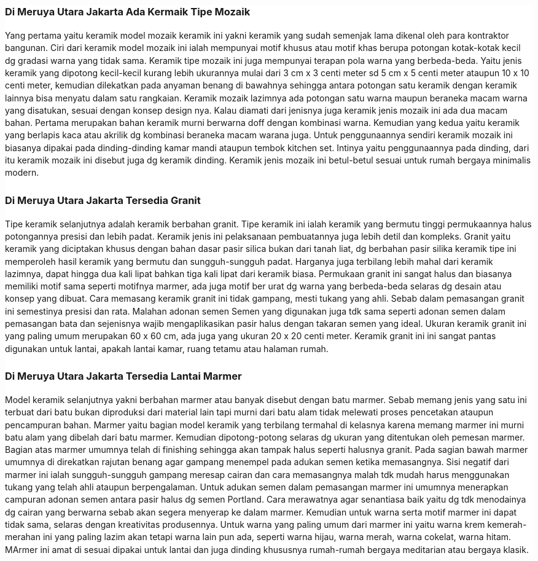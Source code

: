 ### Di Meruya Utara Jakarta Ada Kermaik Tipe Mozaik

Yang pertama yaitu keramik model mozaik keramik ini yakni keramik yang sudah semenjak lama dikenal oleh para kontraktor bangunan. Ciri dari keramik model mozaik ini ialah mempunyai motif khusus atau motif khas berupa potongan kotak-kotak kecil dg gradasi warna yang tidak sama. Keramik tipe mozaik ini juga mempunyai terapan pola warna yang berbeda-beda. Yaitu jenis keramik yang dipotong kecil-kecil kurang lebih ukurannya mulai dari 3 cm x 3 centi meter sd 5 cm x 5 centi meter ataupun 10 x 10 centi meter, kemudian dilekatkan pada anyaman benang di bawahnya sehingga antara potongan satu keramik dengan keramik lainnya bisa menyatu dalam satu rangkaian. Keramik mozaik lazimnya ada potongan satu warna maupun beraneka macam warna yang disatukan, sesuai dengan konsep design nya. Kalau diamati dari jenisnya juga keramik jenis mozaik ini ada dua macam bahan. Pertama merupakan bahan keramik murni berwarna doff dengan kombinasi warna. Kemudian yang kedua yaitu keramik yang berlapis kaca atau akrilik dg kombinasi beraneka macam warana juga. Untuk penggunaannya sendiri keramik mozaik ini biasanya dipakai pada dinding-dinding kamar mandi ataupun tembok kitchen set. Intinya yaitu penggunaannya pada dinding, dari itu keramik mozaik ini disebut juga dg keramik dinding. Keramik jenis mozaik ini betul-betul sesuai untuk rumah bergaya minimalis modern.

### Di Meruya Utara Jakarta Tersedia Granit

Tipe keramik selanjutnya adalah keramik berbahan granit. Tipe keramik ini ialah keramik yang bermutu tinggi permukaannya halus potongannya presisi dan lebih padat. Keramik jenis ini pelaksanaan pembuatannya juga lebih detil dan kompleks. Granit yaitu keramik yang diciptakan khusus dengan bahan dasar pasir silica bukan dari tanah liat, dg berbahan pasir silika keramik tipe ini memperoleh hasil keramik yang bermutu dan sungguh-sungguh padat. Harganya juga terbilang lebih mahal dari keramik lazimnya, dapat hingga dua kali lipat bahkan tiga kali lipat dari keramik biasa. Permukaan granit ini sangat halus dan biasanya memiliki motif sama seperti motifnya marmer, ada juga motif ber urat dg warna yang berbeda-beda selaras dg desain atau konsep yang dibuat. Cara memasang keramik granit ini tidak gampang, mesti tukang yang ahli. Sebab dalam pemasangan granit ini semestinya presisi dan rata. Malahan adonan semen Semen yang digunakan juga tdk sama seperti adonan semen dalam pemasangan bata dan sejenisnya wajib mengaplikasikan pasir halus dengan takaran semen yang ideal. Ukuran keramik granit ini yang paling umum merupakan 60 x 60 cm, ada juga yang ukuran 20 x 20 centi meter. Keramik granit ini ini sangat pantas digunakan untuk lantai, apakah lantai kamar, ruang tetamu atau halaman rumah.

### Di Meruya Utara Jakarta Tersedia Lantai Marmer

Model keramik selanjutnya yakni berbahan marmer atau banyak disebut dengan batu marmer. Sebab memang jenis yang satu ini terbuat dari batu bukan diproduksi dari material lain tapi murni dari batu alam tidak melewati proses pencetakan ataupun pencampuran bahan. Marmer yaitu bagian model keramik yang terbilang termahal di kelasnya karena memang marmer ini murni batu alam yang dibelah dari batu marmer. Kemudian dipotong-potong selaras dg ukuran yang ditentukan oleh pemesan marmer. Bagian atas marmer umumnya telah di finishing sehingga akan tampak halus seperti halusnya granit. Pada sagian bawah marmer umumnya di direkatkan rajutan benang agar gampang menempel pada adukan semen ketika memasangnya. Sisi negatif dari marmer ini ialah sungguh-sungguh gampang meresap cairan dan cara memasangnya malah tdk mudah harus menggunakan tukang yang telah ahli ataupun berpengalaman. Untuk adukan semen dalam pemasangan marmer ini umumnya menerapkan campuran adonan semen antara pasir halus dg semen Portland. Cara merawatnya agar senantiasa baik yaitu dg tdk menodainya dg cairan yang berwarna sebab akan segera menyerap ke dalam marmer. Kemudian untuk warna serta motif marmer ini dapat tidak sama, selaras dengan kreativitas produsennya. Untuk warna yang paling umum dari marmer ini yaitu warna krem kemerah-merahan ini yang paling lazim akan tetapi warna lain pun ada, seperti warna hijau, warna merah, warna cokelat, warna hitam. MArmer ini amat di sesuai dipakai untuk lantai dan juga dinding khususnya rumah-rumah bergaya meditarian atau bergaya klasik.
